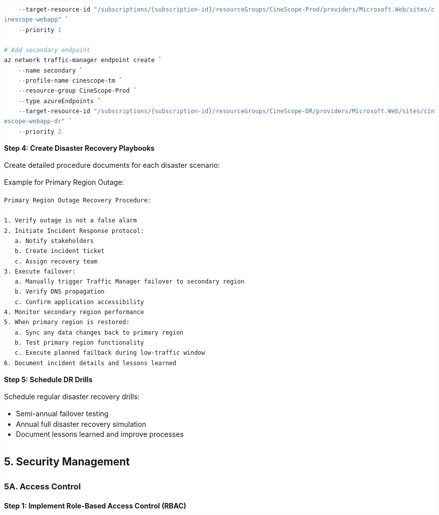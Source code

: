 ```powershell
    --target-resource-id "/subscriptions/{subscription-id}/resourceGroups/CineScope-Prod/providers/Microsoft.Web/sites/cinescope-webapp" `
    --priority 1

# Add secondary endpoint
az network traffic-manager endpoint create `
    --name secondary `
    --profile-name cinescope-tm `
    --resource-group CineScope-Prod `
    --type azureEndpoints `
    --target-resource-id "/subscriptions/{subscription-id}/resourceGroups/CineScope-DR/providers/Microsoft.Web/sites/cinescope-webapp-dr" `
    --priority 2
```

**Step 4: Create Disaster Recovery Playbooks**

Create detailed procedure documents for each disaster scenario:

Example for Primary Region Outage:
```
Primary Region Outage Recovery Procedure:

1. Verify outage is not a false alarm
2. Initiate Incident Response protocol:
   a. Notify stakeholders
   b. Create incident ticket
   c. Assign recovery team
3. Execute failover:
   a. Manually trigger Traffic Manager failover to secondary region
   b. Verify DNS propagation
   c. Confirm application accessibility
4. Monitor secondary region performance
5. When primary region is restored:
   a. Sync any data changes back to primary region
   b. Test primary region functionality
   c. Execute planned failback during low-traffic window
6. Document incident details and lessons learned
```

**Step 5: Schedule DR Drills**

Schedule regular disaster recovery drills:
- Semi-annual failover testing
- Annual full disaster recovery simulation
- Document lessons learned and improve processes

## 5. Security Management

### 5A. Access Control

**Step 1: Implement Role-Based Access Control (RBAC)**
